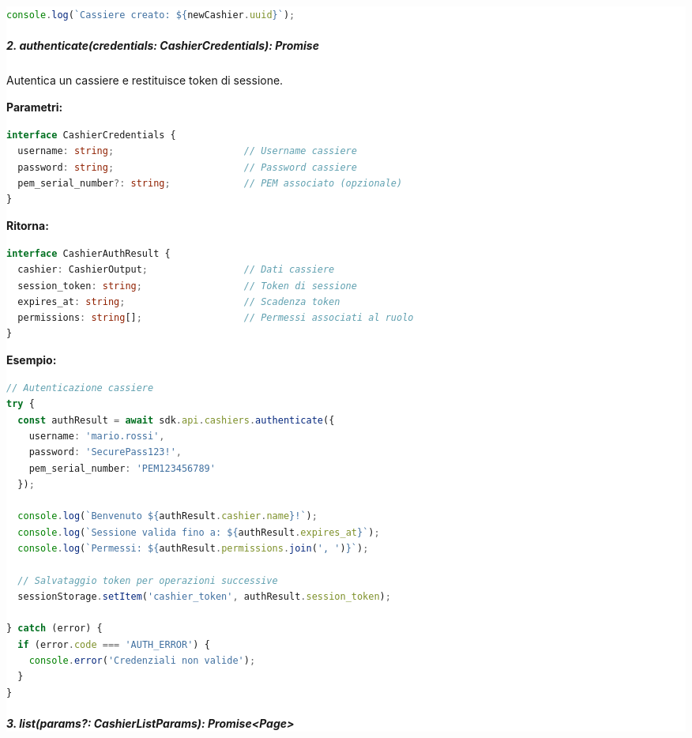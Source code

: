 ```typescript
console.log(`Cassiere creato: ${newCashier.uuid}`);
```

##### 2. **authenticate(credentials: CashierCredentials): Promise<CashierAuthResult>**

Autentica un cassiere e restituisce token di sessione.

**Parametri:**
```typescript
interface CashierCredentials {
  username: string;                       // Username cassiere
  password: string;                       // Password cassiere
  pem_serial_number?: string;             // PEM associato (opzionale)
}
```

**Ritorna:**
```typescript
interface CashierAuthResult {
  cashier: CashierOutput;                 // Dati cassiere
  session_token: string;                  // Token di sessione
  expires_at: string;                     // Scadenza token
  permissions: string[];                  // Permessi associati al ruolo
}
```

**Esempio:**
```typescript
// Autenticazione cassiere
try {
  const authResult = await sdk.api.cashiers.authenticate({
    username: 'mario.rossi',
    password: 'SecurePass123!',
    pem_serial_number: 'PEM123456789'
  });
  
  console.log(`Benvenuto ${authResult.cashier.name}!`);
  console.log(`Sessione valida fino a: ${authResult.expires_at}`);
  console.log(`Permessi: ${authResult.permissions.join(', ')}`);
  
  // Salvataggio token per operazioni successive
  sessionStorage.setItem('cashier_token', authResult.session_token);
  
} catch (error) {
  if (error.code === 'AUTH_ERROR') {
    console.error('Credenziali non valide');
  }
}
```

##### 3. **list(params?: CashierListParams): Promise<Page<CashierOutput>>**
